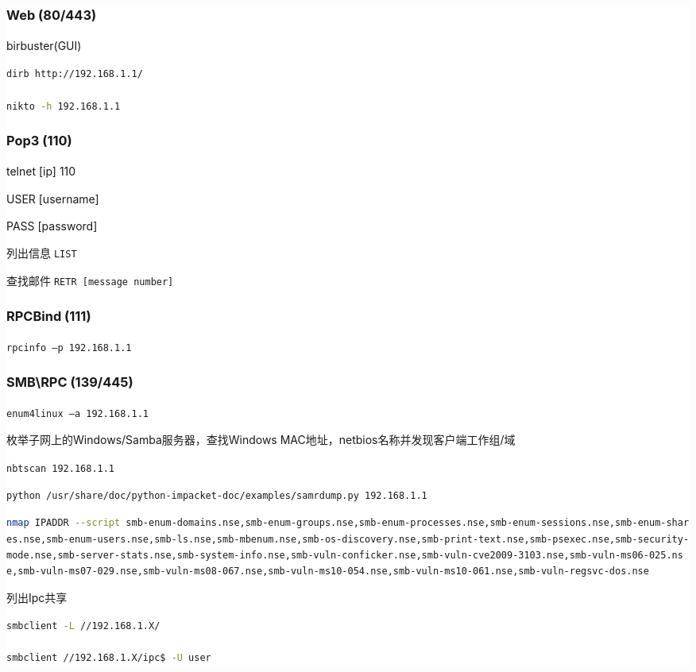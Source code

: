 ### Web (80/443) ###

birbuster(GUI)

```bash
dirb http://192.168.1.1/

nikto -h 192.168.1.1
```
### Pop3 (110) ###

telnet [ip] 110

USER [username]

PASS [password]

列出信息
`LIST`

查找邮件
`RETR [message number]`

### RPCBind (111) ###

```bash
rpcinfo –p 192.168.1.1
```

### SMB\RPC (139/445) ###

```bahs
enum4linux –a 192.168.1.1
```

枚举子网上的Windows/Samba服务器，查找Windows MAC地址，netbios名称并发现客户端工作组/域

```bash
nbtscan 192.168.1.1
```

```bash
python /usr/share/doc/python-impacket-doc/examples/samrdump.py 192.168.1.1
```

```bash
nmap IPADDR --script smb-enum-domains.nse,smb-enum-groups.nse,smb-enum-processes.nse,smb-enum-sessions.nse,smb-enum-shares.nse,smb-enum-users.nse,smb-ls.nse,smb-mbenum.nse,smb-os-discovery.nse,smb-print-text.nse,smb-psexec.nse,smb-security-mode.nse,smb-server-stats.nse,smb-system-info.nse,smb-vuln-conficker.nse,smb-vuln-cve2009-3103.nse,smb-vuln-ms06-025.nse,smb-vuln-ms07-029.nse,smb-vuln-ms08-067.nse,smb-vuln-ms10-054.nse,smb-vuln-ms10-061.nse,smb-vuln-regsvc-dos.nse
```

列出Ipc共享
```bash
smbclient -L //192.168.1.X/

smbclient //192.168.1.X/ipc$ -U user
```
